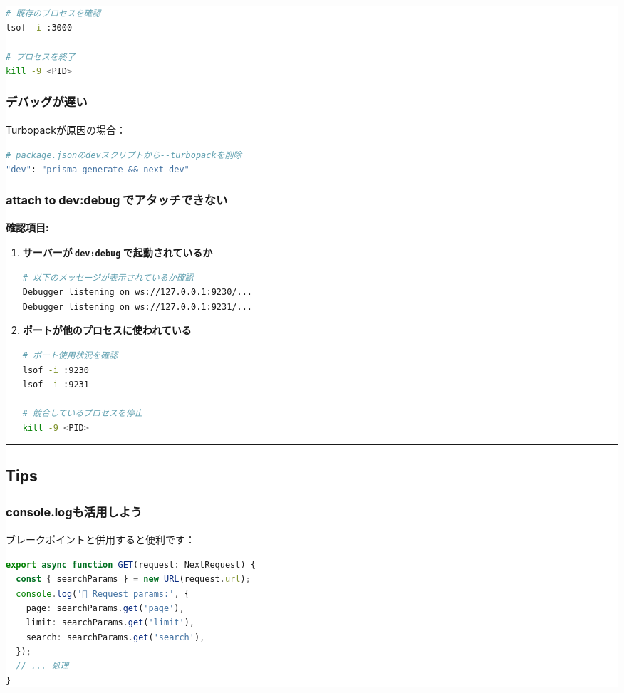 ```bash
# 既存のプロセスを確認
lsof -i :3000

# プロセスを終了
kill -9 <PID>
```

### デバッグが遅い

Turbopackが原因の場合：

```bash
# package.jsonのdevスクリプトから--turbopackを削除
"dev": "prisma generate && next dev"
```

### attach to dev:debug でアタッチできない

**確認項目:**

1. **サーバーが `dev:debug` で起動されているか**

   ```bash
   # 以下のメッセージが表示されているか確認
   Debugger listening on ws://127.0.0.1:9230/...
   Debugger listening on ws://127.0.0.1:9231/...
   ```

2. **ポートが他のプロセスに使われている**

   ```bash
   # ポート使用状況を確認
   lsof -i :9230
   lsof -i :9231

   # 競合しているプロセスを停止
   kill -9 <PID>
   ```

---

## Tips

### console.logも活用しよう

ブレークポイントと併用すると便利です：

```typescript
export async function GET(request: NextRequest) {
  const { searchParams } = new URL(request.url);
  console.log('📝 Request params:', {
    page: searchParams.get('page'),
    limit: searchParams.get('limit'),
    search: searchParams.get('search'),
  });
  // ... 処理
}
```
